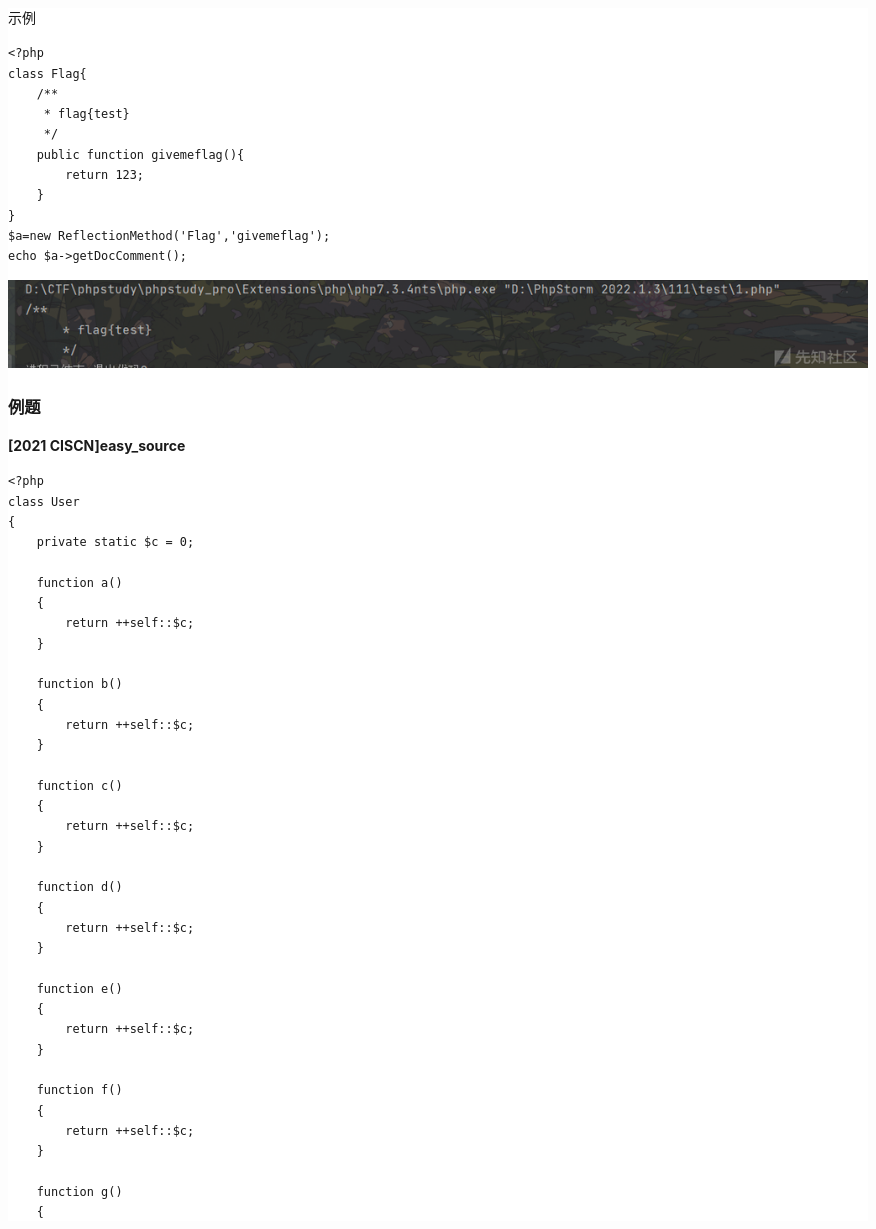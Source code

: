 示例

```plain
<?php
class Flag{
    /**
     * flag{test}
     */
    public function givemeflag(){
        return 123;
    }
}
$a=new ReflectionMethod('Flag','givemeflag');
echo $a->getDocComment();
```

[![](assets/1708675446-2c32acff6a6c8ce4600192e57152452e.png)](https://xzfile.aliyuncs.com/media/upload/picture/20240222121223-948965a0-d138-1.png)

### 例题

**\[2021 CISCN\]easy\_source**

```plain
<?php
class User
{
    private static $c = 0;

    function a()
    {
        return ++self::$c;
    }

    function b()
    {
        return ++self::$c;
    }

    function c()
    {
        return ++self::$c;
    }

    function d()
    {
        return ++self::$c;
    }

    function e()
    {
        return ++self::$c;
    }

    function f()
    {
        return ++self::$c;
    }

    function g()
    {
```